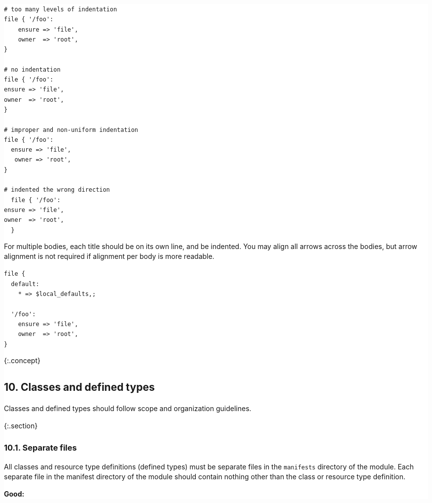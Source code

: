 ```puppet
# too many levels of indentation
file { '/foo':
    ensure => 'file',
    owner  => 'root',
}

# no indentation
file { '/foo':
ensure => 'file',
owner  => 'root',
}

# improper and non-uniform indentation
file { '/foo':
  ensure => 'file',
   owner => 'root',
}

# indented the wrong direction
  file { '/foo':
ensure => 'file',
owner  => 'root',
  }
```

For multiple bodies, each title should be on its own line, and be indented. You may align all arrows across the bodies, but arrow alignment is not required if alignment per body is more readable.

```puppet
file {
  default:
    * => $local_defaults,;
 
  '/foo':
    ensure => 'file',
    owner  => 'root',
}
```

{:.concept}
## 10. Classes and defined types

Classes and defined types should follow scope and organization guidelines.

{:.section}
### 10.1. Separate files

All classes and resource type definitions (defined types) must be separate files in the `manifests` directory of the module. Each separate file in the manifest directory of the module should contain nothing other than the class or resource type definition.

**Good:**
